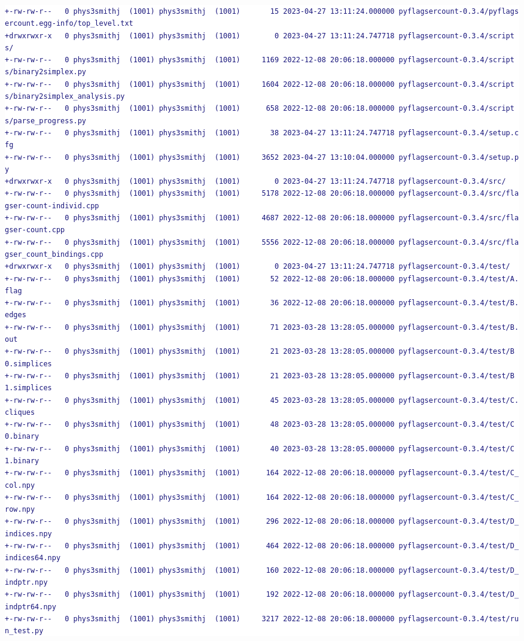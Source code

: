 ```diff
+-rw-rw-r--   0 phys3smithj  (1001) phys3smithj  (1001)       15 2023-04-27 13:11:24.000000 pyflagsercount-0.3.4/pyflagsercount.egg-info/top_level.txt
+drwxrwxr-x   0 phys3smithj  (1001) phys3smithj  (1001)        0 2023-04-27 13:11:24.747718 pyflagsercount-0.3.4/scripts/
+-rw-rw-r--   0 phys3smithj  (1001) phys3smithj  (1001)     1169 2022-12-08 20:06:18.000000 pyflagsercount-0.3.4/scripts/binary2simplex.py
+-rw-rw-r--   0 phys3smithj  (1001) phys3smithj  (1001)     1604 2022-12-08 20:06:18.000000 pyflagsercount-0.3.4/scripts/binary2simplex_analysis.py
+-rw-rw-r--   0 phys3smithj  (1001) phys3smithj  (1001)      658 2022-12-08 20:06:18.000000 pyflagsercount-0.3.4/scripts/parse_progress.py
+-rw-rw-r--   0 phys3smithj  (1001) phys3smithj  (1001)       38 2023-04-27 13:11:24.747718 pyflagsercount-0.3.4/setup.cfg
+-rw-rw-r--   0 phys3smithj  (1001) phys3smithj  (1001)     3652 2023-04-27 13:10:04.000000 pyflagsercount-0.3.4/setup.py
+drwxrwxr-x   0 phys3smithj  (1001) phys3smithj  (1001)        0 2023-04-27 13:11:24.747718 pyflagsercount-0.3.4/src/
+-rw-rw-r--   0 phys3smithj  (1001) phys3smithj  (1001)     5178 2022-12-08 20:06:18.000000 pyflagsercount-0.3.4/src/flagser-count-individ.cpp
+-rw-rw-r--   0 phys3smithj  (1001) phys3smithj  (1001)     4687 2022-12-08 20:06:18.000000 pyflagsercount-0.3.4/src/flagser-count.cpp
+-rw-rw-r--   0 phys3smithj  (1001) phys3smithj  (1001)     5556 2022-12-08 20:06:18.000000 pyflagsercount-0.3.4/src/flagser_count_bindings.cpp
+drwxrwxr-x   0 phys3smithj  (1001) phys3smithj  (1001)        0 2023-04-27 13:11:24.747718 pyflagsercount-0.3.4/test/
+-rw-rw-r--   0 phys3smithj  (1001) phys3smithj  (1001)       52 2022-12-08 20:06:18.000000 pyflagsercount-0.3.4/test/A.flag
+-rw-rw-r--   0 phys3smithj  (1001) phys3smithj  (1001)       36 2022-12-08 20:06:18.000000 pyflagsercount-0.3.4/test/B.edges
+-rw-rw-r--   0 phys3smithj  (1001) phys3smithj  (1001)       71 2023-03-28 13:28:05.000000 pyflagsercount-0.3.4/test/B.out
+-rw-rw-r--   0 phys3smithj  (1001) phys3smithj  (1001)       21 2023-03-28 13:28:05.000000 pyflagsercount-0.3.4/test/B0.simplices
+-rw-rw-r--   0 phys3smithj  (1001) phys3smithj  (1001)       21 2023-03-28 13:28:05.000000 pyflagsercount-0.3.4/test/B1.simplices
+-rw-rw-r--   0 phys3smithj  (1001) phys3smithj  (1001)       45 2023-03-28 13:28:05.000000 pyflagsercount-0.3.4/test/C.cliques
+-rw-rw-r--   0 phys3smithj  (1001) phys3smithj  (1001)       48 2023-03-28 13:28:05.000000 pyflagsercount-0.3.4/test/C0.binary
+-rw-rw-r--   0 phys3smithj  (1001) phys3smithj  (1001)       40 2023-03-28 13:28:05.000000 pyflagsercount-0.3.4/test/C1.binary
+-rw-rw-r--   0 phys3smithj  (1001) phys3smithj  (1001)      164 2022-12-08 20:06:18.000000 pyflagsercount-0.3.4/test/C_col.npy
+-rw-rw-r--   0 phys3smithj  (1001) phys3smithj  (1001)      164 2022-12-08 20:06:18.000000 pyflagsercount-0.3.4/test/C_row.npy
+-rw-rw-r--   0 phys3smithj  (1001) phys3smithj  (1001)      296 2022-12-08 20:06:18.000000 pyflagsercount-0.3.4/test/D_indices.npy
+-rw-rw-r--   0 phys3smithj  (1001) phys3smithj  (1001)      464 2022-12-08 20:06:18.000000 pyflagsercount-0.3.4/test/D_indices64.npy
+-rw-rw-r--   0 phys3smithj  (1001) phys3smithj  (1001)      160 2022-12-08 20:06:18.000000 pyflagsercount-0.3.4/test/D_indptr.npy
+-rw-rw-r--   0 phys3smithj  (1001) phys3smithj  (1001)      192 2022-12-08 20:06:18.000000 pyflagsercount-0.3.4/test/D_indptr64.npy
+-rw-rw-r--   0 phys3smithj  (1001) phys3smithj  (1001)     3217 2022-12-08 20:06:18.000000 pyflagsercount-0.3.4/test/run_test.py
```
